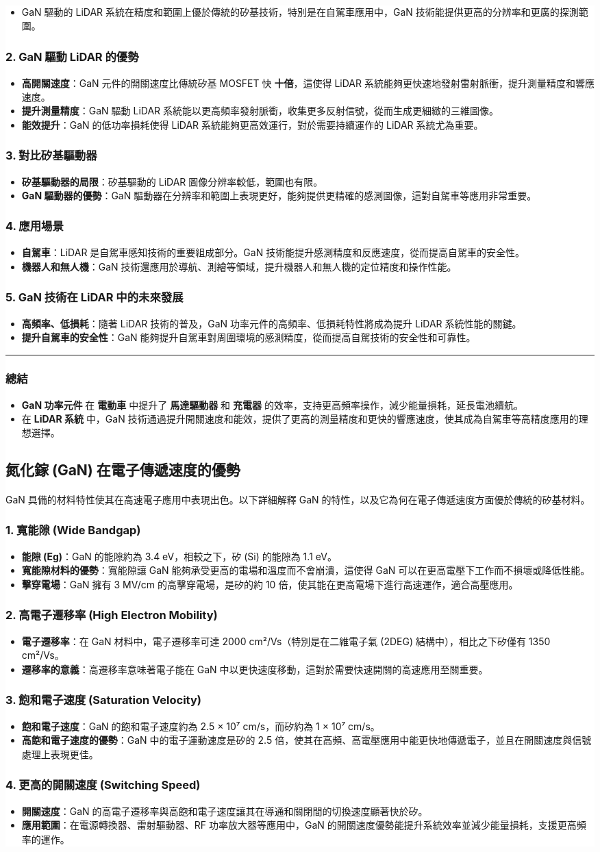 - GaN 驅動的 LiDAR 系統在精度和範圍上優於傳統的矽基技術，特別是在自駕車應用中，GaN 技術能提供更高的分辨率和更廣的探測範圍。

### 2. GaN 驅動 LiDAR 的優勢

- **高開關速度**：GaN 元件的開關速度比傳統矽基 MOSFET 快 **十倍**，這使得 LiDAR 系統能夠更快速地發射雷射脈衝，提升測量精度和響應速度。
- **提升測量精度**：GaN 驅動 LiDAR 系統能以更高頻率發射脈衝，收集更多反射信號，從而生成更細緻的三維圖像。
- **能效提升**：GaN 的低功率損耗使得 LiDAR 系統能夠更高效運行，對於需要持續運作的 LiDAR 系統尤為重要。

### 3. 對比矽基驅動器

- **矽基驅動器的局限**：矽基驅動的 LiDAR 圖像分辨率較低，範圍也有限。
- **GaN 驅動器的優勢**：GaN 驅動器在分辨率和範圍上表現更好，能夠提供更精確的感測圖像，這對自駕車等應用非常重要。

### 4. 應用場景

- **自駕車**：LiDAR 是自駕車感知技術的重要組成部分。GaN 技術能提升感測精度和反應速度，從而提高自駕車的安全性。
- **機器人和無人機**：GaN 技術還應用於導航、測繪等領域，提升機器人和無人機的定位精度和操作性能。

### 5. GaN 技術在 LiDAR 中的未來發展

- **高頻率、低損耗**：隨著 LiDAR 技術的普及，GaN 功率元件的高頻率、低損耗特性將成為提升 LiDAR 系統性能的關鍵。
- **提升自駕車的安全性**：GaN 能夠提升自駕車對周圍環境的感測精度，從而提高自駕技術的安全性和可靠性。

---

### 總結

- **GaN 功率元件** 在 **電動車** 中提升了 **馬達驅動器** 和 **充電器** 的效率，支持更高頻率操作，減少能量損耗，延長電池續航。
- 在 **LiDAR 系統** 中，GaN 技術通過提升開關速度和能效，提供了更高的測量精度和更快的響應速度，使其成為自駕車等高精度應用的理想選擇。

## 氮化鎵 (GaN) 在電子傳遞速度的優勢

GaN 具備的材料特性使其在高速電子應用中表現出色。以下詳細解釋 GaN 的特性，以及它為何在電子傳遞速度方面優於傳統的矽基材料。

### 1. 寬能隙 (Wide Bandgap)

- **能隙 (Eg)**：GaN 的能隙約為 3.4 eV，相較之下，矽 (Si) 的能隙為 1.1 eV。
- **寬能隙材料的優勢**：寬能隙讓 GaN 能夠承受更高的電場和溫度而不會崩潰，這使得 GaN 可以在更高電壓下工作而不損壞或降低性能。
- **擊穿電場**：GaN 擁有 3 MV/cm 的高擊穿電場，是矽的約 10 倍，使其能在更高電場下進行高速運作，適合高壓應用。

### 2. 高電子遷移率 (High Electron Mobility)

- **電子遷移率**：在 GaN 材料中，電子遷移率可達 2000 cm²/Vs（特別是在二維電子氣 (2DEG) 結構中），相比之下矽僅有 1350 cm²/Vs。
- **遷移率的意義**：高遷移率意味著電子能在 GaN 中以更快速度移動，這對於需要快速開關的高速應用至關重要。

### 3. 飽和電子速度 (Saturation Velocity)

- **飽和電子速度**：GaN 的飽和電子速度約為 2.5 × 10⁷ cm/s，而矽約為 1 × 10⁷ cm/s。
- **高飽和電子速度的優勢**：GaN 中的電子運動速度是矽的 2.5 倍，使其在高頻、高電壓應用中能更快地傳遞電子，並且在開關速度與信號處理上表現更佳。

### 4. 更高的開關速度 (Switching Speed)

- **開關速度**：GaN 的高電子遷移率與高飽和電子速度讓其在導通和關閉間的切換速度顯著快於矽。
- **應用範圍**：在電源轉換器、雷射驅動器、RF 功率放大器等應用中，GaN 的開關速度優勢能提升系統效率並減少能量損耗，支援更高頻率的運作。
